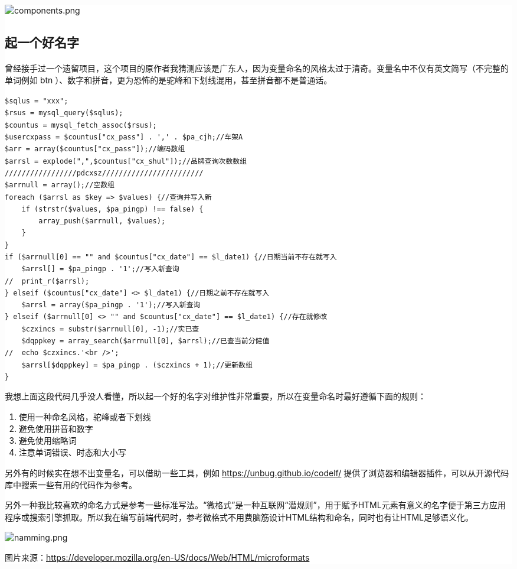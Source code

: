 ![components.png](Untitled/889408754.png)

## 起一个好名字

曾经接手过一个遗留项目，这个项目的原作者我猜测应该是广东人，因为变量命名的风格太过于清奇。变量名中不仅有英文简写（不完整的单词例如 btn ）、数字和拼音，更为恐怖的是驼峰和下划线混用，甚至拼音都不是普通话。

```
$sqlus = "xxx";
$rsus = mysql_query($sqlus);
$countus = mysql_fetch_assoc($rsus);
$usercxpass = $countus["cx_pass"] . ',' . $pa_cjh;//车架A
$arr = array($countus["cx_pass"]);//编码数组
$arrsl = explode(",",$countus["cx_shul"]);//品牌查询次数数组
/////////////////pdcxsz////////////////////////
$arrnull = array();//空数组
foreach ($arrsl as $key => $values) {//查询并写入新
    if (strstr($values, $pa_pingp) !== false) {
        array_push($arrnull, $values);
    }
}
if ($arrnull[0] == "" and $countus["cx_date"] == $l_date1) {//日期当前不存在就写入
    $arrsl[] = $pa_pingp . '1';//写入新查询
//  print_r($arrsl);
} elseif ($countus["cx_date"] <> $l_date1) {//日期之前不存在就写入
    $arrsl = array($pa_pingp . '1');//写入新查询
} elseif ($arrnull[0] <> "" and $countus["cx_date"] == $l_date1) {//存在就修改
    $czxincs = substr($arrnull[0], -1);//实已查
    $dqppkey = array_search($arrnull[0], $arrsl);//已查当前分健值
//  echo $czxincs.'<br />';
    $arrsl[$dqppkey] = $pa_pingp . ($czxincs + 1);//更新数组
}
```

我想上面这段代码几乎没人看懂，所以起一个好的名字对维护性非常重要，所以在变量命名时最好遵循下面的规则：

1. 使用一种命名风格，驼峰或者下划线
2. 避免使用拼音和数字
3. 避免使用缩略词
4. 注意单词错误、时态和大小写

另外有的时候实在想不出变量名，可以借助一些工具，例如 https://unbug.github.io/codelf/ 提供了浏览器和编辑器插件，可以从开源代码库中搜索一些有用的代码作为参考。

另外一种我比较喜欢的命名方式是参考一些标准写法。“微格式”是一种互联网“潜规则”，用于赋予HTML元素有意义的名字便于第三方应用程序或搜索引擎抓取。所以我在编写前端代码时，参考微格式不用费脑筋设计HTML结构和命名，同时也有让HTML足够语义化。

![namming.png](Untitled/739818415.png)

图片来源：https://developer.mozilla.org/en-US/docs/Web/HTML/microformats